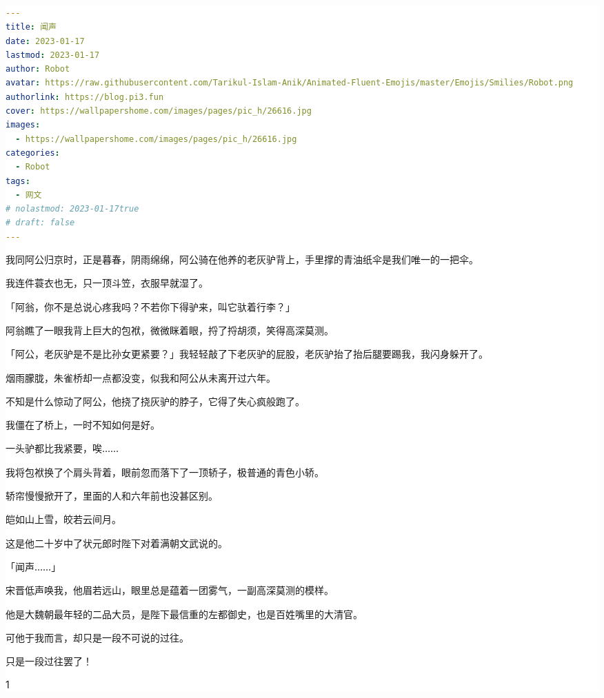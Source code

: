 ```yaml
---
title: 闻声
date: 2023-01-17
lastmod: 2023-01-17
author: Robot
avatar: https://raw.githubusercontent.com/Tarikul-Islam-Anik/Animated-Fluent-Emojis/master/Emojis/Smilies/Robot.png
authorlink: https://blog.pi3.fun
cover: https://wallpapershome.com/images/pages/pic_h/26616.jpg
images:
  - https://wallpapershome.com/images/pages/pic_h/26616.jpg
categories:
  - Robot
tags:
  - 网文
# nolastmod: 2023-01-17true
# draft: false
---
```




我同阿公归京时，正是暮春，阴雨绵绵，阿公骑在他养的老灰驴背上，手里撑的青油纸伞是我们唯一的一把伞。

我连件蓑衣也无，只一顶斗笠，衣服早就湿了。

「阿翁，你不是总说心疼我吗？不若你下得驴来，叫它驮着行李？」

阿翁瞧了一眼我背上巨大的包袱，微微眯着眼，捋了捋胡须，笑得高深莫测。

「阿公，老灰驴是不是比孙女更紧要？」我轻轻敲了下老灰驴的屁股，老灰驴抬了抬后腿要踢我，我闪身躲开了。

烟雨朦胧，朱雀桥却一点都没变，似我和阿公从未离开过六年。

不知是什么惊动了阿公，他挠了挠灰驴的脖子，它得了失心疯般跑了。

我僵在了桥上，一时不知如何是好。

一头驴都比我紧要，唉……

我将包袱换了个肩头背着，眼前忽而落下了一顶轿子，极普通的青色小轿。

轿帘慢慢掀开了，里面的人和六年前也没甚区别。

皑如山上雪，皎若云间月。

这是他二十岁中了状元郎时陛下对着满朝文武说的。

「闻声……」

宋晋低声唤我，他眉若远山，眼里总是蕴着一团雾气，一副高深莫测的模样。

他是大魏朝最年轻的二品大员，是陛下最信重的左都御史，也是百姓嘴里的大清官。

可他于我而言，却只是一段不可说的过往。

只是一段过往罢了！

1
